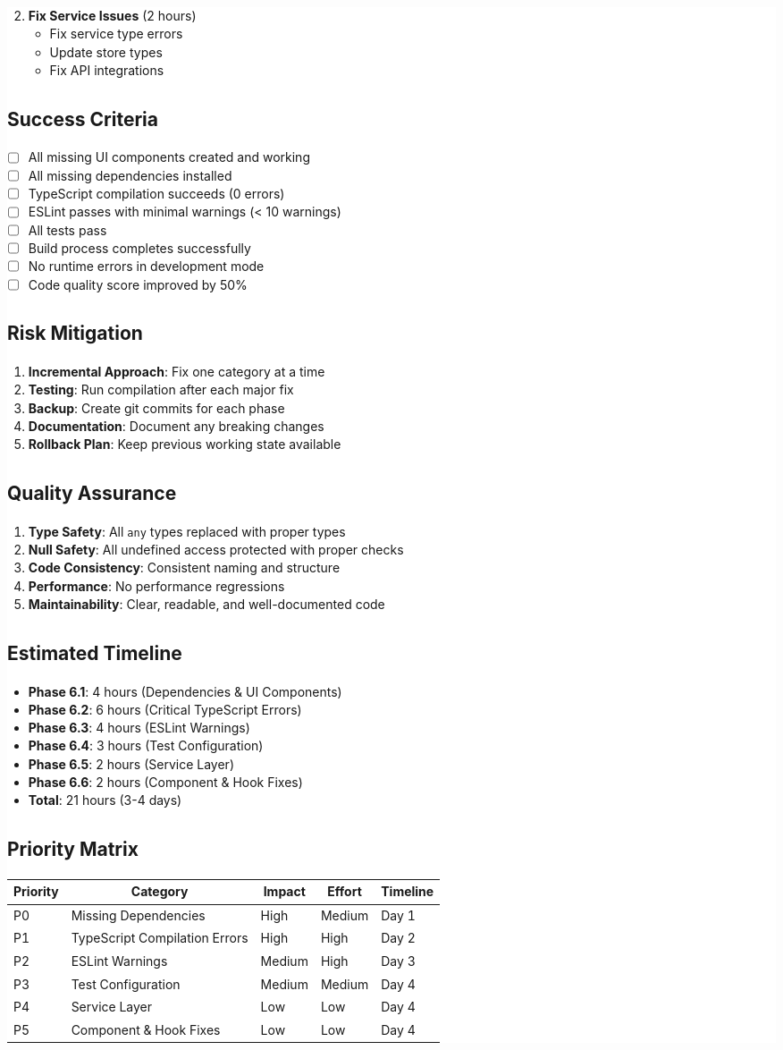 2. **Fix Service Issues** (2 hours)
   - Fix service type errors
   - Update store types
   - Fix API integrations

## Success Criteria

- [ ] All missing UI components created and working
- [ ] All missing dependencies installed
- [ ] TypeScript compilation succeeds (0 errors)
- [ ] ESLint passes with minimal warnings (< 10 warnings)
- [ ] All tests pass
- [ ] Build process completes successfully
- [ ] No runtime errors in development mode
- [ ] Code quality score improved by 50%

## Risk Mitigation

1. **Incremental Approach**: Fix one category at a time
2. **Testing**: Run compilation after each major fix
3. **Backup**: Create git commits for each phase
4. **Documentation**: Document any breaking changes
5. **Rollback Plan**: Keep previous working state available

## Quality Assurance

1. **Type Safety**: All `any` types replaced with proper types
2. **Null Safety**: All undefined access protected with proper checks
3. **Code Consistency**: Consistent naming and structure
4. **Performance**: No performance regressions
5. **Maintainability**: Clear, readable, and well-documented code

## Estimated Timeline

- **Phase 6.1**: 4 hours (Dependencies & UI Components)
- **Phase 6.2**: 6 hours (Critical TypeScript Errors)
- **Phase 6.3**: 4 hours (ESLint Warnings)
- **Phase 6.4**: 3 hours (Test Configuration)
- **Phase 6.5**: 2 hours (Service Layer)
- **Phase 6.6**: 2 hours (Component & Hook Fixes)
- **Total**: 21 hours (3-4 days)

## Priority Matrix

| Priority | Category | Impact | Effort | Timeline |
|----------|----------|--------|--------|----------|
| P0 | Missing Dependencies | High | Medium | Day 1 |
| P1 | TypeScript Compilation Errors | High | High | Day 2 |
| P2 | ESLint Warnings | Medium | High | Day 3 |
| P3 | Test Configuration | Medium | Medium | Day 4 |
| P4 | Service Layer | Low | Low | Day 4 |
| P5 | Component & Hook Fixes | Low | Low | Day 4 |
